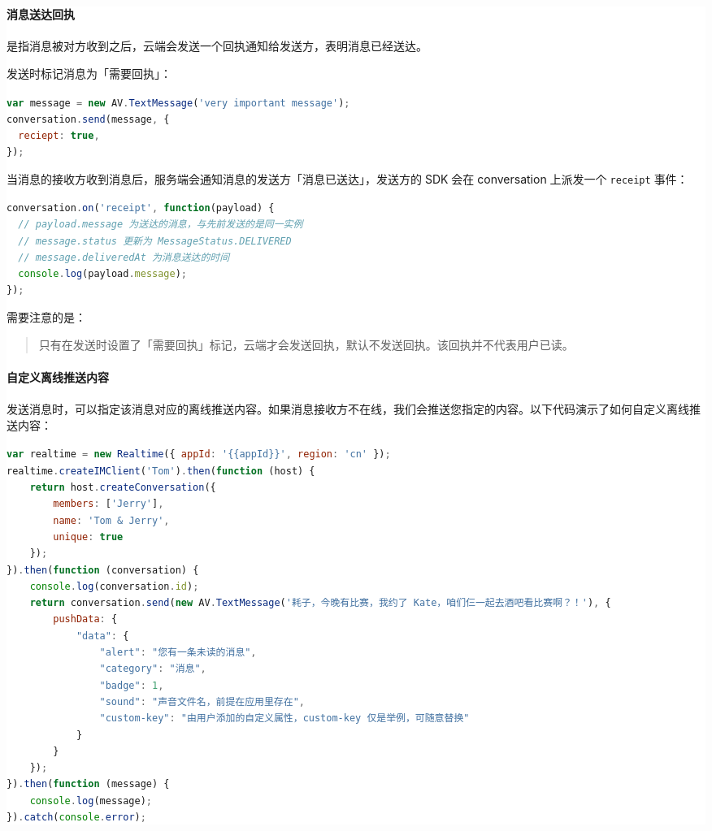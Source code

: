 
#### 消息送达回执

是指消息被对方收到之后，云端会发送一个回执通知给发送方，表明消息已经送达。

发送时标记消息为「需要回执」：

```javascript
var message = new AV.TextMessage('very important message');
conversation.send(message, {
  reciept: true,
});
```

当消息的接收方收到消息后，服务端会通知消息的发送方「消息已送达」，发送方的 SDK 会在 conversation 上派发一个 `receipt` 事件：

```javascript
conversation.on('receipt', function(payload) {
  // payload.message 为送达的消息，与先前发送的是同一实例
  // message.status 更新为 MessageStatus.DELIVERED
  // message.deliveredAt 为消息送达的时间
  console.log(payload.message);
});
```

需要注意的是：

> 只有在发送时设置了「需要回执」标记，云端才会发送回执，默认不发送回执。该回执并不代表用户已读。


#### 自定义离线推送内容

发送消息时，可以指定该消息对应的离线推送内容。如果消息接收方不在线，我们会推送您指定的内容。以下代码演示了如何自定义离线推送内容：

```js
var realtime = new Realtime({ appId: '{{appId}}', region: 'cn' });
realtime.createIMClient('Tom').then(function (host) {
    return host.createConversation({
        members: ['Jerry'],
        name: 'Tom & Jerry',
        unique: true
    });
}).then(function (conversation) {
    console.log(conversation.id);
    return conversation.send(new AV.TextMessage('耗子，今晚有比赛，我约了 Kate，咱们仨一起去酒吧看比赛啊？！'), {
        pushData: {
            "data": {
                "alert": "您有一条未读的消息",
                "category": "消息",
                "badge": 1,
                "sound": "声音文件名，前提在应用里存在",
                "custom-key": "由用户添加的自定义属性，custom-key 仅是举例，可随意替换"
            }
        }
    });
}).then(function (message) {
    console.log(message);
}).catch(console.error);
```
